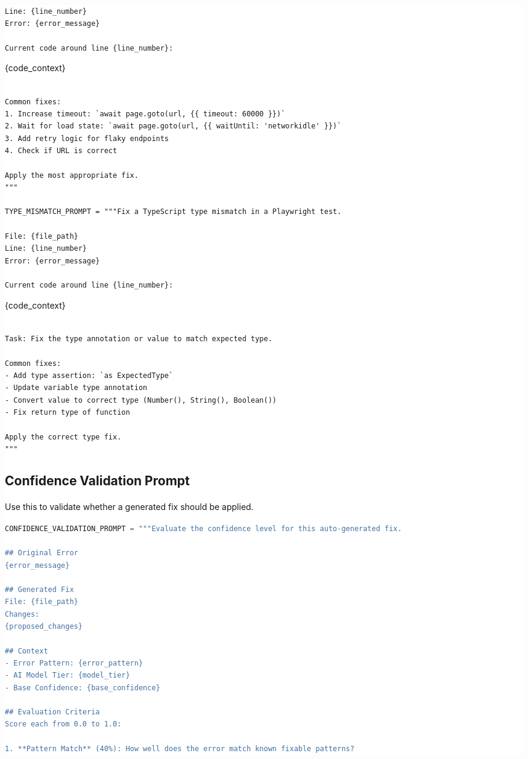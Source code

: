 ```
Line: {line_number}
Error: {error_message}

Current code around line {line_number}:
```
{code_context}
```

Common fixes:
1. Increase timeout: `await page.goto(url, {{ timeout: 60000 }})`
2. Wait for load state: `await page.goto(url, {{ waitUntil: 'networkidle' }})`
3. Add retry logic for flaky endpoints
4. Check if URL is correct

Apply the most appropriate fix.
"""

TYPE_MISMATCH_PROMPT = """Fix a TypeScript type mismatch in a Playwright test.

File: {file_path}
Line: {line_number}
Error: {error_message}

Current code around line {line_number}:
```
{code_context}
```

Task: Fix the type annotation or value to match expected type.

Common fixes:
- Add type assertion: `as ExpectedType`
- Update variable type annotation
- Convert value to correct type (Number(), String(), Boolean())
- Fix return type of function

Apply the correct type fix.
"""
```

## Confidence Validation Prompt

Use this to validate whether a generated fix should be applied.

```python
CONFIDENCE_VALIDATION_PROMPT = """Evaluate the confidence level for this auto-generated fix.

## Original Error
{error_message}

## Generated Fix
File: {file_path}
Changes:
{proposed_changes}

## Context
- Error Pattern: {error_pattern}
- AI Model Tier: {model_tier}
- Base Confidence: {base_confidence}

## Evaluation Criteria
Score each from 0.0 to 1.0:

1. **Pattern Match** (40%): How well does the error match known fixable patterns?
```